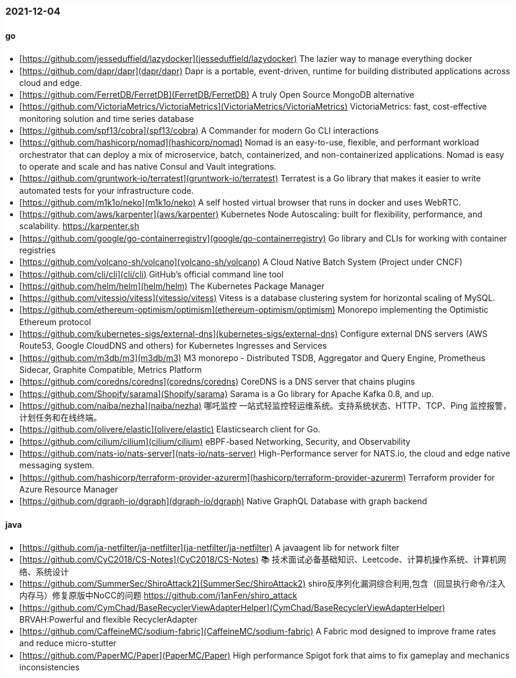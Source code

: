 ### 2021-12-04

#### go
* [https://github.com/jesseduffield/lazydocker](jesseduffield/lazydocker) The lazier way to manage everything docker
* [https://github.com/dapr/dapr](dapr/dapr) Dapr is a portable, event-driven, runtime for building distributed applications across cloud and edge.
* [https://github.com/FerretDB/FerretDB](FerretDB/FerretDB) A truly Open Source MongoDB alternative
* [https://github.com/VictoriaMetrics/VictoriaMetrics](VictoriaMetrics/VictoriaMetrics) VictoriaMetrics: fast, cost-effective monitoring solution and time series database
* [https://github.com/spf13/cobra](spf13/cobra) A Commander for modern Go CLI interactions
* [https://github.com/hashicorp/nomad](hashicorp/nomad) Nomad is an easy-to-use, flexible, and performant workload orchestrator that can deploy a mix of microservice, batch, containerized, and non-containerized applications. Nomad is easy to operate and scale and has native Consul and Vault integrations.
* [https://github.com/gruntwork-io/terratest](gruntwork-io/terratest) Terratest is a Go library that makes it easier to write automated tests for your infrastructure code.
* [https://github.com/m1k1o/neko](m1k1o/neko) A self hosted virtual browser that runs in docker and uses WebRTC.
* [https://github.com/aws/karpenter](aws/karpenter) Kubernetes Node Autoscaling: built for flexibility, performance, and scalability. https://karpenter.sh
* [https://github.com/google/go-containerregistry](google/go-containerregistry) Go library and CLIs for working with container registries
* [https://github.com/volcano-sh/volcano](volcano-sh/volcano) A Cloud Native Batch System (Project under CNCF)
* [https://github.com/cli/cli](cli/cli) GitHub’s official command line tool
* [https://github.com/helm/helm](helm/helm) The Kubernetes Package Manager
* [https://github.com/vitessio/vitess](vitessio/vitess) Vitess is a database clustering system for horizontal scaling of MySQL.
* [https://github.com/ethereum-optimism/optimism](ethereum-optimism/optimism) Monorepo implementing the Optimistic Ethereum protocol
* [https://github.com/kubernetes-sigs/external-dns](kubernetes-sigs/external-dns) Configure external DNS servers (AWS Route53, Google CloudDNS and others) for Kubernetes Ingresses and Services
* [https://github.com/m3db/m3](m3db/m3) M3 monorepo - Distributed TSDB, Aggregator and Query Engine, Prometheus Sidecar, Graphite Compatible, Metrics Platform
* [https://github.com/coredns/coredns](coredns/coredns) CoreDNS is a DNS server that chains plugins
* [https://github.com/Shopify/sarama](Shopify/sarama) Sarama is a Go library for Apache Kafka 0.8, and up.
* [https://github.com/naiba/nezha](naiba/nezha) 哪吒监控 一站式轻监控轻运维系统。支持系统状态、HTTP、TCP、Ping 监控报警，计划任务和在线终端。
* [https://github.com/olivere/elastic](olivere/elastic) Elasticsearch client for Go.
* [https://github.com/cilium/cilium](cilium/cilium) eBPF-based Networking, Security, and Observability
* [https://github.com/nats-io/nats-server](nats-io/nats-server) High-Performance server for NATS.io, the cloud and edge native messaging system.
* [https://github.com/hashicorp/terraform-provider-azurerm](hashicorp/terraform-provider-azurerm) Terraform provider for Azure Resource Manager
* [https://github.com/dgraph-io/dgraph](dgraph-io/dgraph) Native GraphQL Database with graph backend

#### java
* [https://github.com/ja-netfilter/ja-netfilter](ja-netfilter/ja-netfilter) A javaagent lib for network filter
* [https://github.com/CyC2018/CS-Notes](CyC2018/CS-Notes) 📚 技术面试必备基础知识、Leetcode、计算机操作系统、计算机网络、系统设计
* [https://github.com/SummerSec/ShiroAttack2](SummerSec/ShiroAttack2) shiro反序列化漏洞综合利用,包含（回显执行命令/注入内存马）修复原版中NoCC的问题 https://github.com/j1anFen/shiro_attack
* [https://github.com/CymChad/BaseRecyclerViewAdapterHelper](CymChad/BaseRecyclerViewAdapterHelper) BRVAH:Powerful and flexible RecyclerAdapter
* [https://github.com/CaffeineMC/sodium-fabric](CaffeineMC/sodium-fabric) A Fabric mod designed to improve frame rates and reduce micro-stutter
* [https://github.com/PaperMC/Paper](PaperMC/Paper) High performance Spigot fork that aims to fix gameplay and mechanics inconsistencies